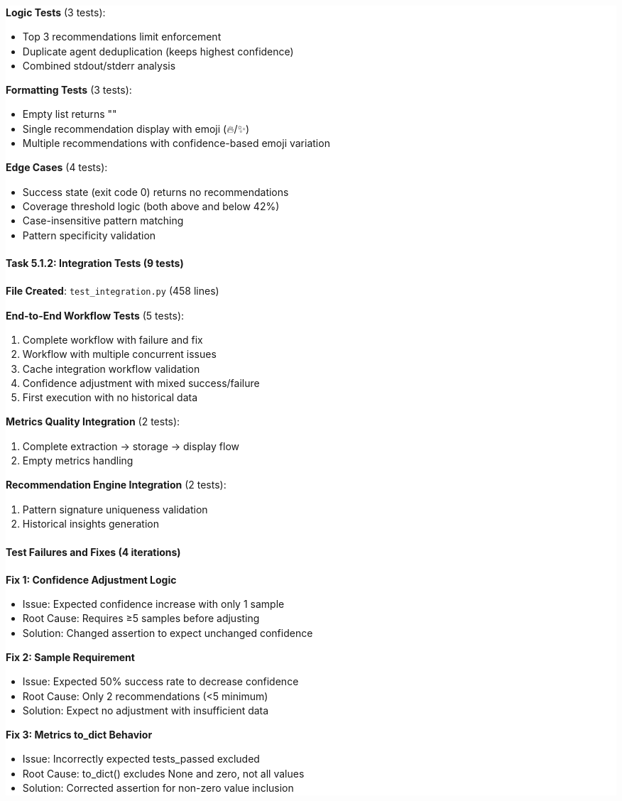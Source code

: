 **Logic Tests** (3 tests):

- Top 3 recommendations limit enforcement
- Duplicate agent deduplication (keeps highest confidence)
- Combined stdout/stderr analysis

**Formatting Tests** (3 tests):

- Empty list returns ""
- Single recommendation display with emoji (🔥/✨)
- Multiple recommendations with confidence-based emoji variation

**Edge Cases** (4 tests):

- Success state (exit code 0) returns no recommendations
- Coverage threshold logic (both above and below 42%)
- Case-insensitive pattern matching
- Pattern specificity validation

#### Task 5.1.2: Integration Tests (9 tests)

**File Created**: `test_integration.py` (458 lines)

**End-to-End Workflow Tests** (5 tests):

1. Complete workflow with failure and fix
1. Workflow with multiple concurrent issues
1. Cache integration workflow validation
1. Confidence adjustment with mixed success/failure
1. First execution with no historical data

**Metrics Quality Integration** (2 tests):

1. Complete extraction → storage → display flow
1. Empty metrics handling

**Recommendation Engine Integration** (2 tests):

1. Pattern signature uniqueness validation
1. Historical insights generation

#### Test Failures and Fixes (4 iterations)

**Fix 1: Confidence Adjustment Logic**

- Issue: Expected confidence increase with only 1 sample
- Root Cause: Requires ≥5 samples before adjusting
- Solution: Changed assertion to expect unchanged confidence

**Fix 2: Sample Requirement**

- Issue: Expected 50% success rate to decrease confidence
- Root Cause: Only 2 recommendations (\<5 minimum)
- Solution: Expect no adjustment with insufficient data

**Fix 3: Metrics to_dict Behavior**

- Issue: Incorrectly expected tests_passed excluded
- Root Cause: to_dict() excludes None and zero, not all values
- Solution: Corrected assertion for non-zero value inclusion
